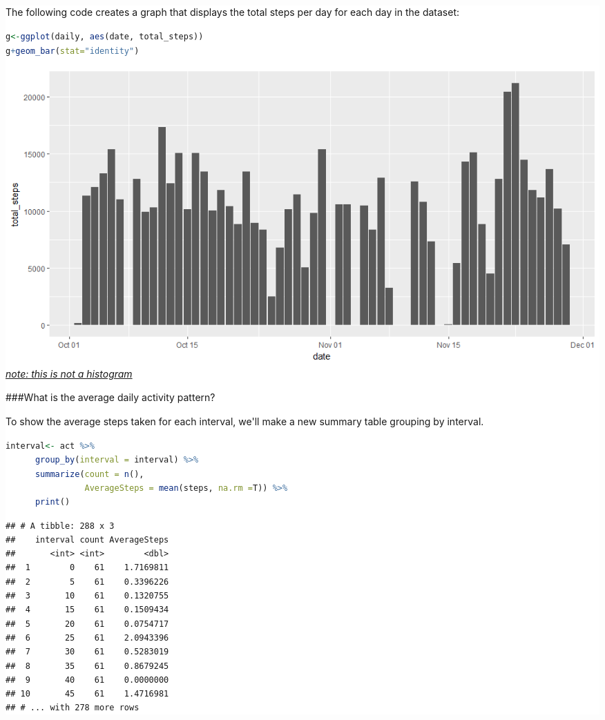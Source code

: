 The following code creates a graph that displays the total steps per day for each day in the dataset:

```r
g<-ggplot(daily, aes(date, total_steps))
g+geom_bar(stat="identity")
```

![](PA1_template_files/figure-html/stepsperday-1.png)
[*note: this is not a histogram*](https://www.forbes.com/sites/naomirobbins/2012/01/04/a-histogram-is-not-a-bar-chart/)  
  
###What is the average daily activity pattern?
  
To show the average steps taken for each interval, we'll make a new summary table grouping by interval.

```r
interval<- act %>%
      group_by(interval = interval) %>%
      summarize(count = n(),
                AverageSteps = mean(steps, na.rm =T)) %>%
      print()
```

```
## # A tibble: 288 x 3
##    interval count AverageSteps
##       <int> <int>        <dbl>
##  1        0    61    1.7169811
##  2        5    61    0.3396226
##  3       10    61    0.1320755
##  4       15    61    0.1509434
##  5       20    61    0.0754717
##  6       25    61    2.0943396
##  7       30    61    0.5283019
##  8       35    61    0.8679245
##  9       40    61    0.0000000
## 10       45    61    1.4716981
## # ... with 278 more rows
```
